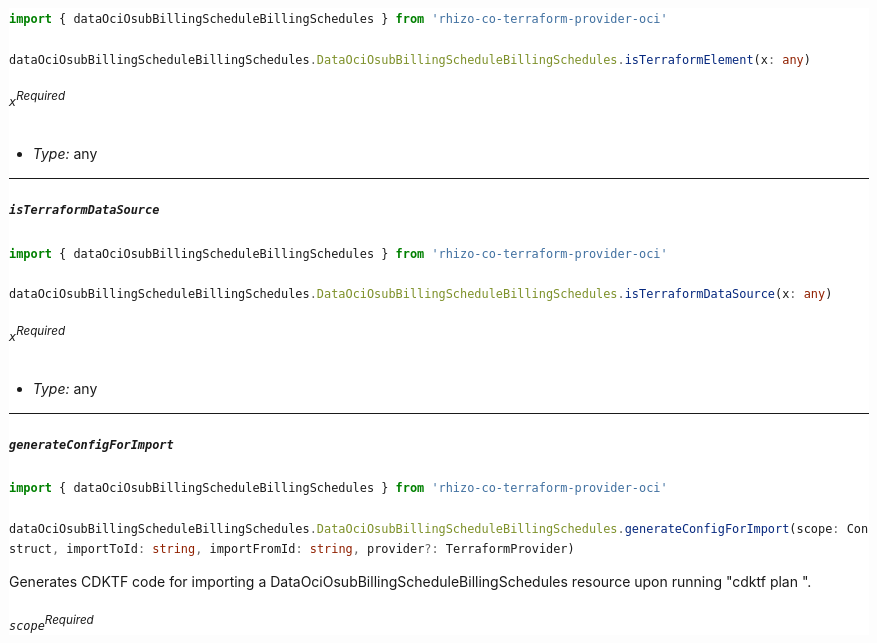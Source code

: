 ```typescript
import { dataOciOsubBillingScheduleBillingSchedules } from 'rhizo-co-terraform-provider-oci'

dataOciOsubBillingScheduleBillingSchedules.DataOciOsubBillingScheduleBillingSchedules.isTerraformElement(x: any)
```

###### `x`<sup>Required</sup> <a name="x" id="rhizo-co-terraform-provider-oci.dataOciOsubBillingScheduleBillingSchedules.DataOciOsubBillingScheduleBillingSchedules.isTerraformElement.parameter.x"></a>

- *Type:* any

---

##### `isTerraformDataSource` <a name="isTerraformDataSource" id="rhizo-co-terraform-provider-oci.dataOciOsubBillingScheduleBillingSchedules.DataOciOsubBillingScheduleBillingSchedules.isTerraformDataSource"></a>

```typescript
import { dataOciOsubBillingScheduleBillingSchedules } from 'rhizo-co-terraform-provider-oci'

dataOciOsubBillingScheduleBillingSchedules.DataOciOsubBillingScheduleBillingSchedules.isTerraformDataSource(x: any)
```

###### `x`<sup>Required</sup> <a name="x" id="rhizo-co-terraform-provider-oci.dataOciOsubBillingScheduleBillingSchedules.DataOciOsubBillingScheduleBillingSchedules.isTerraformDataSource.parameter.x"></a>

- *Type:* any

---

##### `generateConfigForImport` <a name="generateConfigForImport" id="rhizo-co-terraform-provider-oci.dataOciOsubBillingScheduleBillingSchedules.DataOciOsubBillingScheduleBillingSchedules.generateConfigForImport"></a>

```typescript
import { dataOciOsubBillingScheduleBillingSchedules } from 'rhizo-co-terraform-provider-oci'

dataOciOsubBillingScheduleBillingSchedules.DataOciOsubBillingScheduleBillingSchedules.generateConfigForImport(scope: Construct, importToId: string, importFromId: string, provider?: TerraformProvider)
```

Generates CDKTF code for importing a DataOciOsubBillingScheduleBillingSchedules resource upon running "cdktf plan <stack-name>".

###### `scope`<sup>Required</sup> <a name="scope" id="rhizo-co-terraform-provider-oci.dataOciOsubBillingScheduleBillingSchedules.DataOciOsubBillingScheduleBillingSchedules.generateConfigForImport.parameter.scope"></a>
